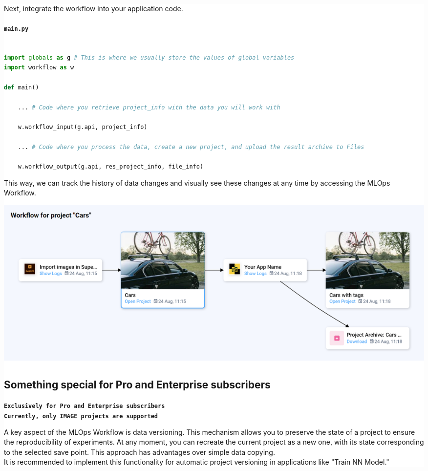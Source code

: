 Next, integrate the workflow into your application code.

#### `main.py`

```python

import globals as g # This is where we usually store the values of global variables
import workflow as w

def main()

    ... # Code where you retrieve project_info with the data you will work with

    w.workflow_input(g.api, project_info)

    ... # Code where you process the data, create a new project, and upload the result archive to Files

    w.workflow_output(g.api, res_project_info, file_info)
```

This way, we can track the history of data changes and visually see these changes at any time by accessing the MLOps Workflow.

<img src="../../.gitbook/assets/wf-example.png" alt="" style='width: 1898px'>

## Something special for Pro and Enterprise subscribers

**`Exclusively for Pro and Enterprise subscribers`**<br>
**`Currently, only IMAGE projects are supported`**<br>

A key aspect of the MLOps Workflow is data versioning. This mechanism allows you to preserve the state of a project to ensure the reproducibility of experiments. At any moment, you can recreate the current project as a new one, with its state corresponding to the selected save point. This approach has advantages over simple data copying.<br>
It is recommended to implement this functionality for automatic project versioning in applications like "Train NN Model."
